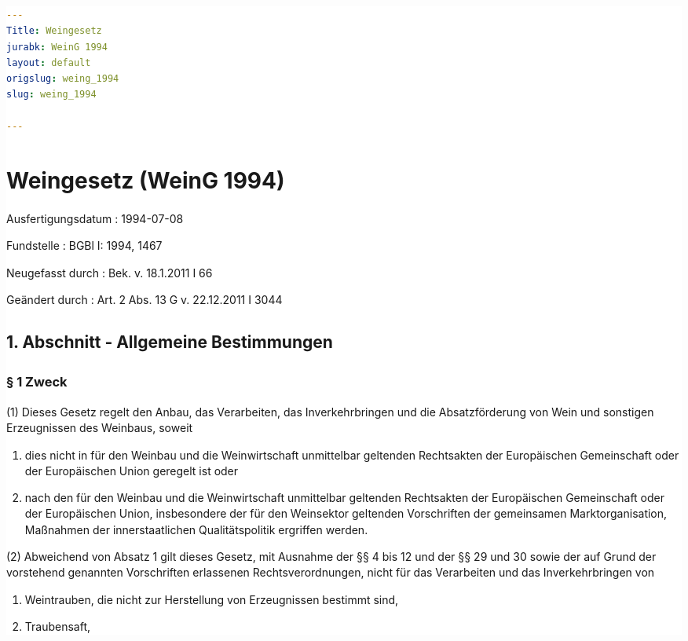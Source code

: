 ```yaml
---
Title: Weingesetz
jurabk: WeinG 1994
layout: default
origslug: weing_1994
slug: weing_1994

---
```


# Weingesetz (WeinG 1994)

Ausfertigungsdatum
:   1994-07-08

Fundstelle
:   BGBl I: 1994, 1467

Neugefasst durch
:   Bek. v. 18.1.2011 I 66

Geändert durch
:   Art. 2 Abs. 13 G v. 22.12.2011 I 3044

## 1. Abschnitt - Allgemeine Bestimmungen

### § 1 Zweck

(1) Dieses Gesetz regelt den Anbau, das Verarbeiten, das
Inverkehrbringen und die Absatzförderung von Wein und sonstigen
Erzeugnissen des Weinbaus, soweit

1.  dies nicht in für den Weinbau und die Weinwirtschaft unmittelbar
    geltenden Rechtsakten der Europäischen Gemeinschaft oder der
    Europäischen Union geregelt ist oder


2.  nach den für den Weinbau und die Weinwirtschaft unmittelbar geltenden
    Rechtsakten der Europäischen Gemeinschaft oder der Europäischen Union,
    insbesondere der für den Weinsektor geltenden Vorschriften der
    gemeinsamen Marktorganisation, Maßnahmen der innerstaatlichen
    Qualitätspolitik ergriffen werden.




(2) Abweichend von Absatz 1 gilt dieses Gesetz, mit Ausnahme der §§ 4
bis 12 und der §§ 29 und 30 sowie der auf Grund der vorstehend
genannten Vorschriften erlassenen Rechtsverordnungen, nicht für das
Verarbeiten und das Inverkehrbringen von

1.  Weintrauben, die nicht zur Herstellung von Erzeugnissen bestimmt sind,


2.  Traubensaft,

